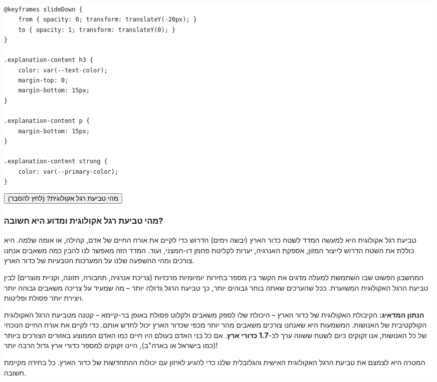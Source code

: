     @keyframes slideDown {
        from { opacity: 0; transform: translateY(-20px); }
        to { opacity: 1; transform: translateY(0); }
    }

    .explanation-content h3 {
        color: var(--text-color);
        margin-top: 0;
        margin-bottom: 15px;
    }

    .explanation-content p {
        margin-bottom: 15px;
    }

    .explanation-content strong {
        color: var(--primary-color);
    }

</style>

<button class="explanation-button" id="toggle-explanation">מהי טביעת רגל אקולוגית? (לחץ להסבר)</button>

<div class="explanation-content" id="explanation">
    <h3>מהי טביעת רגל אקולוגית ומדוע היא חשובה?</h3>
    <p>טביעת רגל אקולוגית היא למעשה המדד לשטח כדור הארץ (יבשה וימים) הדרוש כדי לקיים את אורח החיים של אדם, קהילה, או אומה שלמה. היא כוללת את השטח הדרוש לייצור המזון, אספקת האנרגיה, יערות לקליטת פחמן דו-חמצני, ועוד. המדד הזה מאפשר לנו להבין כמה משאבים אנחנו צורכים ומהי ההשפעה שלנו על המערכות הטבעיות של כדור הארץ.</p>
    <p>המחשבון הפשוט שבו השתמשת למעלה מדגים את הקשר בין מספר בחירות יומיומיות מרכזיות (צריכת אנרגיה, תחבורה, תזונה, וקניית מוצרים) לבין טביעת הרגל האקולוגית המשוערת. ככל שהערכים שאתה בוחר גבוהים יותר, כך טביעת הרגל גדולה יותר – מה שמעיד על צריכה משאבים גבוהה יותר ויצירת יותר פסולת ופליטות.</p>
    <p><strong>הנתון המדאיג:</strong> הקיבולת האקולוגית של כדור הארץ – היכולת שלו לספק משאבים ולקלוט פסולת באופן בר-קיימא – קטנה מטביעת הרגל האקולוגית הקולקטיבית של האנושות. המשמעות היא שאנחנו צורכים משאבים מהר יותר מכפי שכדור הארץ יכול לחדש אותם. כדי לקיים את אורח החיים הנוכחי של כל האנושות, אנו זקוקים כיום לשטח ששווה ערך לכ-<strong>1.7 כדורי ארץ</strong>. אם כל בני האדם בעולם היו חיים כמו האדם הממוצע באזורים הצורכים ביותר (כמו בישראל או בארה"ב), היינו זקוקים למספר כדורי ארץ גדול הרבה יותר!</p>
    <p>המטרה היא לצמצם את טביעת הרגל האקולוגית האישית והגלובלית שלנו כדי להגיע לאיזון עם יכולות ההתחדשות של כדור הארץ. כל בחירה מקיימת חשובה.</p>
</div>

<script>
    document.addEventListener('DOMContentLoaded', () => {
        // Select all sliders and value labels
        const sliders = document.querySelectorAll('.input-group input[type="range"]');
        const valueLabels = document.querySelectorAll('.value-label');
        const calculateBtn = document.getElementById('calculate-btn'); // Keep button reference
        const footprintBar = document.getElementById('footprint-bar');
        const footprintLevelText = document.getElementById('footprint-level-text');
        const footprintDescription = document.getElementById('footprint-description');
         const planetsNeededText = document.getElementById('planets-needed'); // New element for planets
        const toggleExplanationBtn = document.getElementById('toggle-explanation');
        const explanationContent = document.getElementById('explanation');
